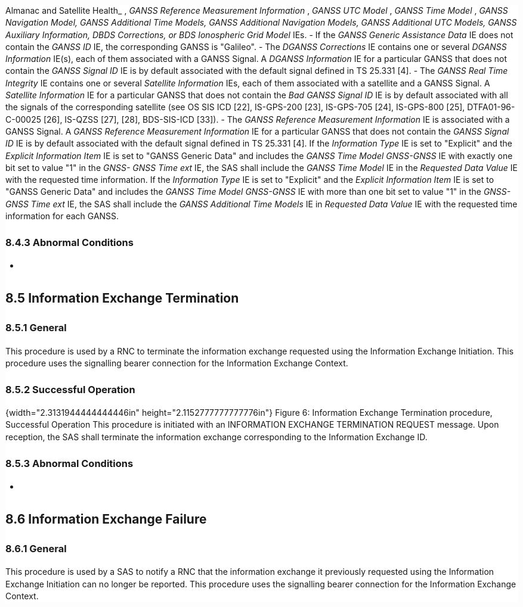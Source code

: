 Almanac and Satellite Health_ , _GANSS Reference Measurement Information_ ,
_GANSS UTC Model_ , _GANSS Time Model_ , _GANSS Navigation Model, GANSS
Additional Time Models, GANSS Additional Navigation Models, GANSS Additional
UTC Models, GANSS Auxiliary Information, DBDS Corrections, or BDS Ionospheric
Grid Model_ IEs.
\- If the _GANSS Generic Assistance Data_ IE does not contain the _GANSS ID_
IE, the corresponding GANSS is \"Galileo\".
\- The _DGANSS Corrections_ IE contains one or several _DGANSS Information_
IE(s), each of them associated with a GANSS Signal. A _DGANSS Information_ IE
for a particular GANSS that does not contain the _GANSS Signal ID_ IE is by
default associated with the default signal defined in TS 25.331 [4].
\- The _GANSS Real Time Integrity_ IE contains one or several _Satellite
Information_ IEs, each of them associated with a satellite and a GANSS Signal.
A _Satellite Information_ IE for a particular GANSS that does not contain the
_Bad_ _GANSS Signal ID_ IE is by default associated with all the signals of
the corresponding satellite (see OS SIS ICD [22], IS-GPS-200 [23], IS-GPS-705
[24], IS-GPS-800 [25], DTFA01-96-C-00025 [26], IS-QZSS [27], [28], BDS-SIS-ICD
[33]).
\- The _GANSS Reference Measurement Information_ IE is associated with a GANSS
Signal. A _GANSS Reference Measurement Information_ IE for a particular GANSS
that does not contain the _GANSS Signal ID_ IE is by default associated with
the default signal defined in TS 25.331 [4].
If the _Information Type_ IE is set to \"Explicit\" and the _Explicit
Information Item_ IE is set to \"GANSS Generic Data\" and includes the _GANSS
Time Model GNSS-GNSS_ IE with exactly one bit set to value \"1\" in the _GNSS-
GNSS Time ext_ IE, the SAS shall include the _GANSS Time Model_ IE in the
_Requested Data Value_ IE with the requested time information.
If the _Information Type_ IE is set to \"Explicit\" and the _Explicit
Information Item_ IE is set to \"GANSS Generic Data\" and includes the _GANSS
Time Model GNSS-GNSS_ IE with more than one bit set to value \"1\" in the
_GNSS-GNSS Time ext_ IE, the SAS shall include the _GANSS Additional Time
Models_ IE in _Requested Data Value_ IE with the requested time information
for each GANSS.
### 8.4.3 Abnormal Conditions
-
## 8.5 Information Exchange Termination
### 8.5.1 General
This procedure is used by a RNC to terminate the information exchange
requested using the Information Exchange Initiation.
This procedure uses the signalling bearer connection for the Information
Exchange Context.
### 8.5.2 Successful Operation
{width="2.3131944444444446in" height="2.1152777777777776in"}
Figure 6: Information Exchange Termination procedure, Successful Operation
This procedure is initiated with an INFORMATION EXCHANGE TERMINATION REQUEST
message.
Upon reception, the SAS shall terminate the information exchange corresponding
to the Information Exchange ID.
### 8.5.3 Abnormal Conditions
-
## 8.6 Information Exchange Failure
### 8.6.1 General
This procedure is used by a SAS to notify a RNC that the information exchange
it previously requested using the Information Exchange Initiation can no
longer be reported.
This procedure uses the signalling bearer connection for the Information
Exchange Context.